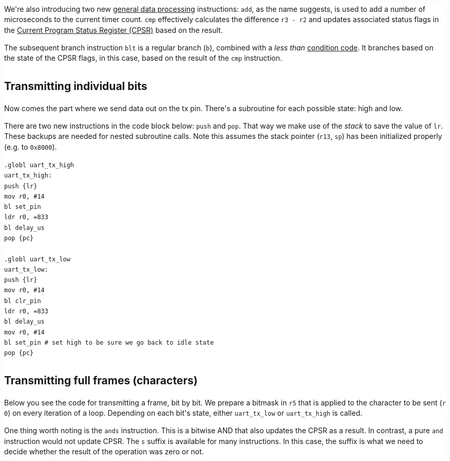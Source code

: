 We're also introducing two new [general data processing](https://developer.arm.com/documentation/dui0068/b/ARM-Instruction-Reference/ARM-general-data-processing-instructions?lang=en) instructions: `add`, as the name suggests, is used to add a number of microseconds to the current timer count. `cmp` effectively calculates the difference `r3 - r2` and updates associated status flags in the [Current Program Status Register (CPSR)](https://developer.arm.com/documentation/dui0068/b/Writing-ARM-and-Thumb-Assembly-Language/Overview-of-the-ARM-architecture/Registers?lang=en) based on the result.

The subsequent branch instruction `blt` is a regular branch (`b`), combined with a *less than* [condition code](https://developer.arm.com/documentation/dui0068/b/Writing-ARM-and-Thumb-Assembly-Language/Conditional-execution?lang=en). It branches based on the state of the CPSR flags, in this case, based on the result of the `cmp` instruction.

## Transmitting individual bits
Now comes the part where we send data out on the tx pin. There's a subroutine for each possible state: high and low.

There are two new instructions in the code block below: `push` and `pop`. That way we make use of the *stack* to save the value of `lr`. These backups are needed for nested subroutine calls.  Note this assumes the stack pointer (`r13`, `sp`) has been initialized properly (e.g. to `0x8000`).

```
.globl uart_tx_high
uart_tx_high:
push {lr}
mov r0, #14
bl set_pin
ldr r0, =833
bl delay_us
pop {pc}

.globl uart_tx_low
uart_tx_low:
push {lr}
mov r0, #14
bl clr_pin
ldr r0, =833
bl delay_us
mov r0, #14
bl set_pin # set high to be sure we go back to idle state
pop {pc}
```

## Transmitting full frames (characters)

Below you see the code for transmitting a frame, bit by bit. We prepare a bitmask in `r5` that is applied to the character to be sent (`r0`) on every iteration of a loop. Depending on each bit's state, either `uart_tx_low` or `uart_tx_high` is called.

One thing worth noting is the `ands` instruction. This is a bitwise AND that also updates the CPSR as a result. In contrast, a pure `and` instruction would not update CPSR. The `s` suffix is available for many instructions. In this case, the suffix is what we need to decide whether the result of the operation was zero or not.
